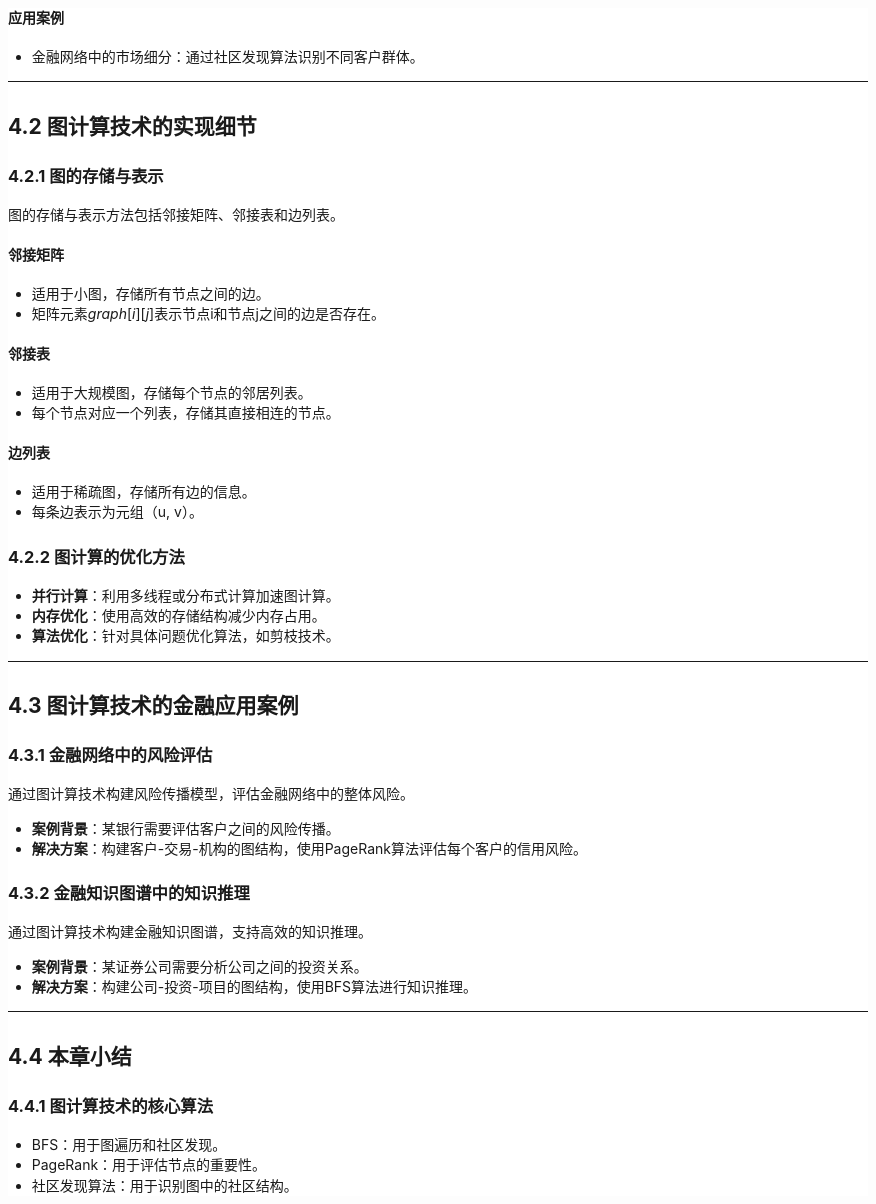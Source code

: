 
#### 应用案例
- 金融网络中的市场细分：通过社区发现算法识别不同客户群体。

---

## 4.2 图计算技术的实现细节

### 4.2.1 图的存储与表示
图的存储与表示方法包括邻接矩阵、邻接表和边列表。

#### 邻接矩阵
- 适用于小图，存储所有节点之间的边。
- 矩阵元素$graph[i][j]$表示节点i和节点j之间的边是否存在。

#### 邻接表
- 适用于大规模图，存储每个节点的邻居列表。
- 每个节点对应一个列表，存储其直接相连的节点。

#### 边列表
- 适用于稀疏图，存储所有边的信息。
- 每条边表示为元组（u, v）。

### 4.2.2 图计算的优化方法
- **并行计算**：利用多线程或分布式计算加速图计算。
- **内存优化**：使用高效的存储结构减少内存占用。
- **算法优化**：针对具体问题优化算法，如剪枝技术。

---

## 4.3 图计算技术的金融应用案例

### 4.3.1 金融网络中的风险评估
通过图计算技术构建风险传播模型，评估金融网络中的整体风险。

- **案例背景**：某银行需要评估客户之间的风险传播。
- **解决方案**：构建客户-交易-机构的图结构，使用PageRank算法评估每个客户的信用风险。

### 4.3.2 金融知识图谱中的知识推理
通过图计算技术构建金融知识图谱，支持高效的知识推理。

- **案例背景**：某证券公司需要分析公司之间的投资关系。
- **解决方案**：构建公司-投资-项目的图结构，使用BFS算法进行知识推理。

---

## 4.4 本章小结

### 4.4.1 图计算技术的核心算法
- BFS：用于图遍历和社区发现。
- PageRank：用于评估节点的重要性。
- 社区发现算法：用于识别图中的社区结构。
